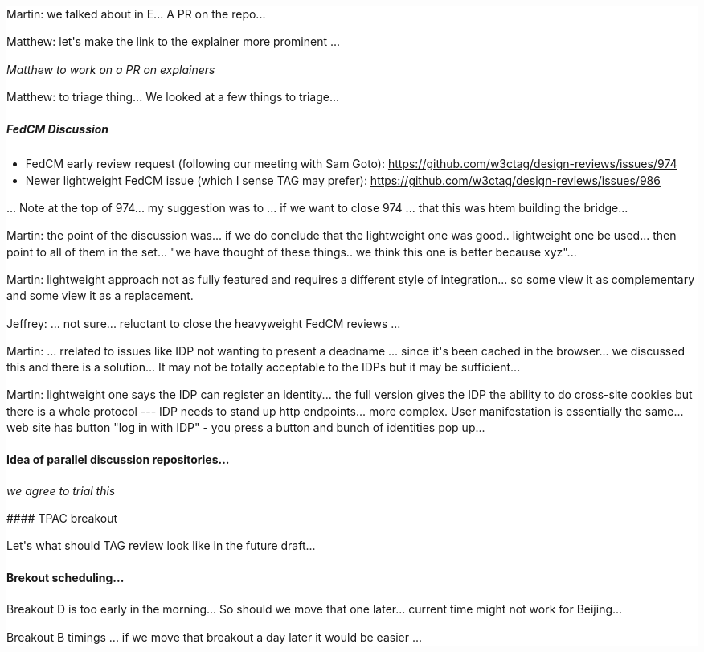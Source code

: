 Martin: we talked about in E... A PR on the repo... 

Matthew: let's make the link to the explainer more prominent ...

*Matthew to work on a PR on explainers*

Matthew: to triage thing... We looked at a few things to triage... 

##### FedCM Discussion

* FedCM early review request (following our meeting with Sam Goto): https://github.com/w3ctag/design-reviews/issues/974
* Newer lightweight FedCM issue (which I sense TAG may prefer): https://github.com/w3ctag/design-reviews/issues/986

... Note at the top of 974... my suggestion was to ... if we want to close 974 ... that this was htem building the bridge...

Martin: the point of the discussion was... if we do conclude that the lightweight one was good.. lightweight one be used... then point to all of them in the set... "we have thought of these things.. we think this one is better because xyz"... 

Martin: lightweight approach not as fully featured and requires a different style of integration... so some view it as complementary and some view it as a replacement.

Jeffrey: ... not sure... reluctant to close the heavyweight FedCM reviews ...

Martin: ... rrelated to issues like IDP not wanting to present a deadname ... since it's been cached in the browser... we discussed this and there is a solution...  It may not be totally acceptable to the IDPs but it may be sufficient...

Martin: lightweight one says the IDP can register an identity... the full version gives the IDP the ability to do cross-site cookies but there is a whole protocol --- IDP needs to stand up http endpoints... more complex.  User manifestation is essentially the same... web site has button "log in with IDP" - you press a button and bunch of identities pop up... 

#### Idea of parallel discussion repositories...

*we agree to trial this*

#### TPAC breakout

Let's what should TAG review look like in the future draft... 

#### Brekout scheduling...

Breakout D is too early in the morning... So should we move that one later... current time might not work for Beijing...

Breakout B timings ... if we move that breakout a day later it would be easier ... 
